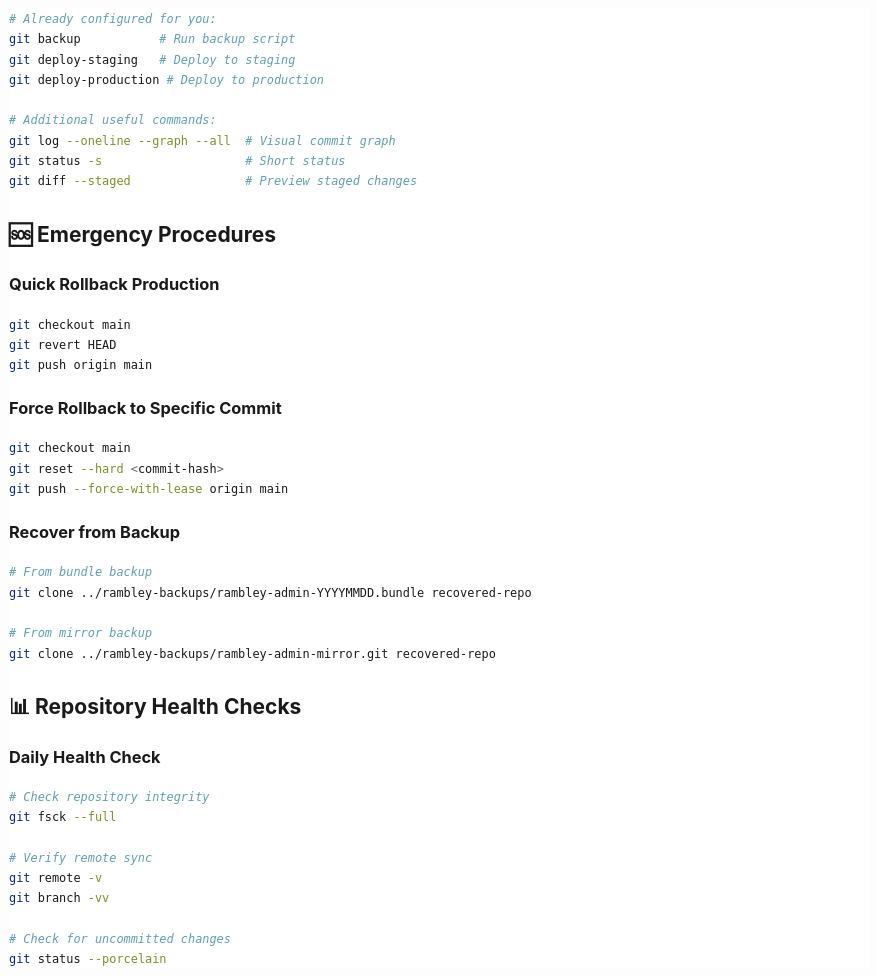 ```bash
# Already configured for you:
git backup           # Run backup script
git deploy-staging   # Deploy to staging
git deploy-production # Deploy to production

# Additional useful commands:
git log --oneline --graph --all  # Visual commit graph
git status -s                    # Short status
git diff --staged                # Preview staged changes
```

## 🆘 Emergency Procedures

### Quick Rollback Production
```bash
git checkout main
git revert HEAD
git push origin main
```

### Force Rollback to Specific Commit
```bash
git checkout main
git reset --hard <commit-hash>
git push --force-with-lease origin main
```

### Recover from Backup
```bash
# From bundle backup
git clone ../rambley-backups/rambley-admin-YYYYMMDD.bundle recovered-repo

# From mirror backup  
git clone ../rambley-backups/rambley-admin-mirror.git recovered-repo
```

## 📊 Repository Health Checks

### Daily Health Check
```bash
# Check repository integrity
git fsck --full

# Verify remote sync
git remote -v
git branch -vv

# Check for uncommitted changes
git status --porcelain
```
